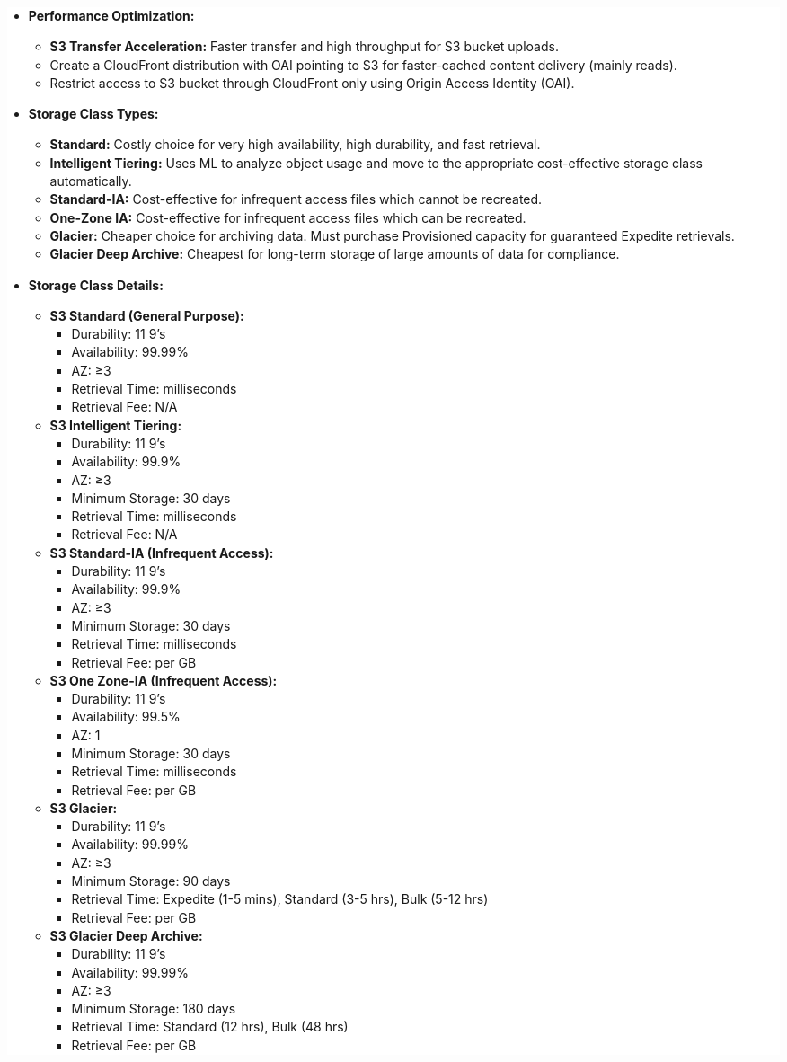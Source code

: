 - **Performance Optimization:**
  - **S3 Transfer Acceleration:** Faster transfer and high throughput for S3 bucket uploads.
  - Create a CloudFront distribution with OAI pointing to S3 for faster-cached content delivery (mainly reads).
  - Restrict access to S3 bucket through CloudFront only using Origin Access Identity (OAI).

- **Storage Class Types:**
  - **Standard:** Costly choice for very high availability, high durability, and fast retrieval.
  - **Intelligent Tiering:** Uses ML to analyze object usage and move to the appropriate cost-effective storage class automatically.
  - **Standard-IA:** Cost-effective for infrequent access files which cannot be recreated.
  - **One-Zone IA:** Cost-effective for infrequent access files which can be recreated.
  - **Glacier:** Cheaper choice for archiving data. Must purchase Provisioned capacity for guaranteed Expedite retrievals.
  - **Glacier Deep Archive:** Cheapest for long-term storage of large amounts of data for compliance.

- **Storage Class Details:**
  - **S3 Standard (General Purpose):**
    - Durability: 11 9’s
    - Availability: 99.99%
    - AZ: ≥3
    - Retrieval Time: milliseconds
    - Retrieval Fee: N/A
  - **S3 Intelligent Tiering:**
    - Durability: 11 9’s
    - Availability: 99.9%
    - AZ: ≥3
    - Minimum Storage: 30 days
    - Retrieval Time: milliseconds
    - Retrieval Fee: N/A
  - **S3 Standard-IA (Infrequent Access):**
    - Durability: 11 9’s
    - Availability: 99.9%
    - AZ: ≥3
    - Minimum Storage: 30 days
    - Retrieval Time: milliseconds
    - Retrieval Fee: per GB
  - **S3 One Zone-IA (Infrequent Access):**
    - Durability: 11 9’s
    - Availability: 99.5%
    - AZ: 1
    - Minimum Storage: 30 days
    - Retrieval Time: milliseconds
    - Retrieval Fee: per GB
  - **S3 Glacier:**
    - Durability: 11 9’s
    - Availability: 99.99%
    - AZ: ≥3
    - Minimum Storage: 90 days
    - Retrieval Time: Expedite (1-5 mins), Standard (3-5 hrs), Bulk (5-12 hrs)
    - Retrieval Fee: per GB
  - **S3 Glacier Deep Archive:**
    - Durability: 11 9’s
    - Availability: 99.99%
    - AZ: ≥3
    - Minimum Storage: 180 days
    - Retrieval Time: Standard (12 hrs), Bulk (48 hrs)
    - Retrieval Fee: per GB
